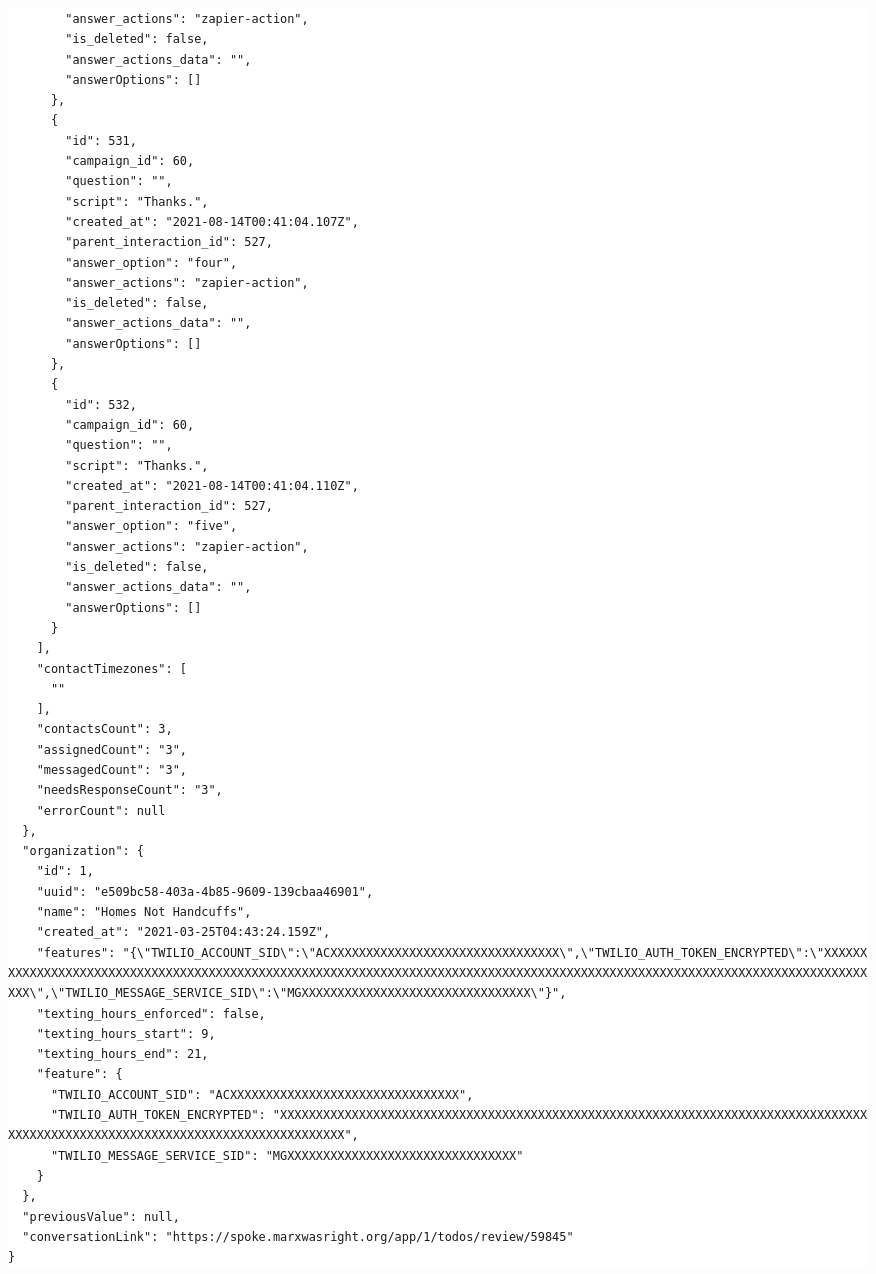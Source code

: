 ```
        "answer_actions": "zapier-action",
        "is_deleted": false,
        "answer_actions_data": "",
        "answerOptions": []
      },
      {
        "id": 531,
        "campaign_id": 60,
        "question": "",
        "script": "Thanks.",
        "created_at": "2021-08-14T00:41:04.107Z",
        "parent_interaction_id": 527,
        "answer_option": "four",
        "answer_actions": "zapier-action",
        "is_deleted": false,
        "answer_actions_data": "",
        "answerOptions": []
      },
      {
        "id": 532,
        "campaign_id": 60,
        "question": "",
        "script": "Thanks.",
        "created_at": "2021-08-14T00:41:04.110Z",
        "parent_interaction_id": 527,
        "answer_option": "five",
        "answer_actions": "zapier-action",
        "is_deleted": false,
        "answer_actions_data": "",
        "answerOptions": []
      }
    ],
    "contactTimezones": [
      ""
    ],
    "contactsCount": 3,
    "assignedCount": "3",
    "messagedCount": "3",
    "needsResponseCount": "3",
    "errorCount": null
  },
  "organization": {
    "id": 1,
    "uuid": "e509bc58-403a-4b85-9609-139cbaa46901",
    "name": "Homes Not Handcuffs",
    "created_at": "2021-03-25T04:43:24.159Z",
    "features": "{\"TWILIO_ACCOUNT_SID\":\"ACXXXXXXXXXXXXXXXXXXXXXXXXXXXXXXXX\",\"TWILIO_AUTH_TOKEN_ENCRYPTED\":\"XXXXXXXXXXXXXXXXXXXXXXXXXXXXXXXXXXXXXXXXXXXXXXXXXXXXXXXXXXXXXXXXXXXXXXXXXXXXXXXXXXXXXXXXXXXXXXXXXXXXXXXXXXXXXXXXXXXXXXXXXXXXXXXXX\",\"TWILIO_MESSAGE_SERVICE_SID\":\"MGXXXXXXXXXXXXXXXXXXXXXXXXXXXXXXXX\"}",
    "texting_hours_enforced": false,
    "texting_hours_start": 9,
    "texting_hours_end": 21,
    "feature": {
      "TWILIO_ACCOUNT_SID": "ACXXXXXXXXXXXXXXXXXXXXXXXXXXXXXXXX",
      "TWILIO_AUTH_TOKEN_ENCRYPTED": "XXXXXXXXXXXXXXXXXXXXXXXXXXXXXXXXXXXXXXXXXXXXXXXXXXXXXXXXXXXXXXXXXXXXXXXXXXXXXXXXXXXXXXXXXXXXXXXXXXXXXXXXXXXXXXXXXXXXXXXXXXXXXXXXX",
      "TWILIO_MESSAGE_SERVICE_SID": "MGXXXXXXXXXXXXXXXXXXXXXXXXXXXXXXXX"
    }
  },
  "previousValue": null,
  "conversationLink": "https://spoke.marxwasright.org/app/1/todos/review/59845"
}
```